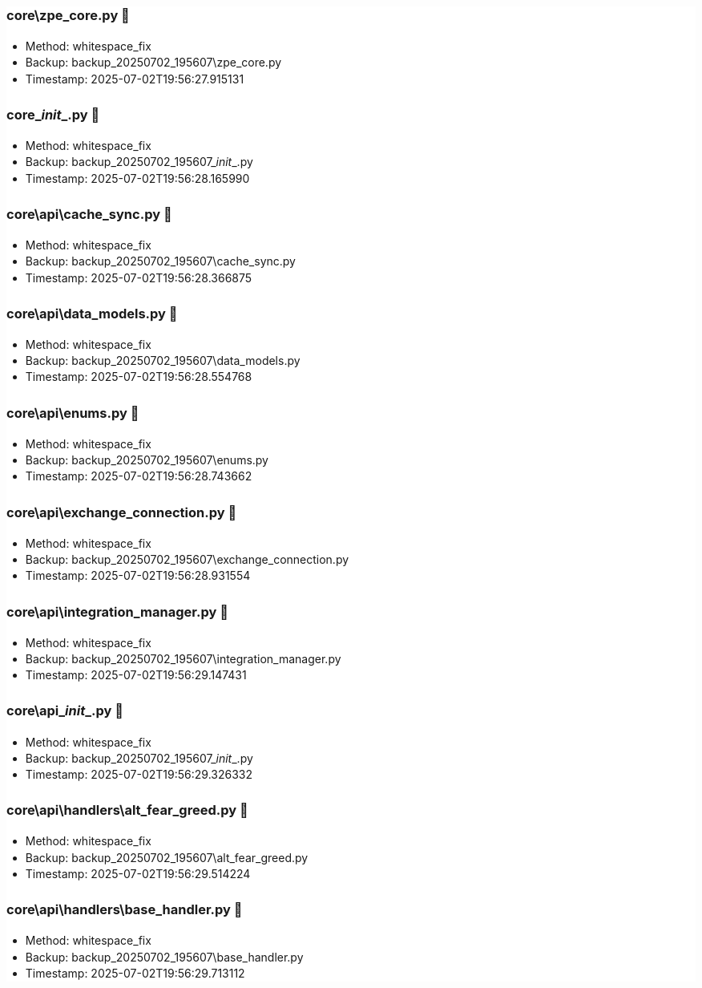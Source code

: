### core\zpe_core.py 🔬
- Method: whitespace_fix
- Backup: backup_20250702_195607\zpe_core.py
- Timestamp: 2025-07-02T19:56:27.915131

### core\__init__.py 🔬
- Method: whitespace_fix
- Backup: backup_20250702_195607\__init__.py
- Timestamp: 2025-07-02T19:56:28.165990

### core\api\cache_sync.py 🔬
- Method: whitespace_fix
- Backup: backup_20250702_195607\cache_sync.py
- Timestamp: 2025-07-02T19:56:28.366875

### core\api\data_models.py 🔬
- Method: whitespace_fix
- Backup: backup_20250702_195607\data_models.py
- Timestamp: 2025-07-02T19:56:28.554768

### core\api\enums.py 🔬
- Method: whitespace_fix
- Backup: backup_20250702_195607\enums.py
- Timestamp: 2025-07-02T19:56:28.743662

### core\api\exchange_connection.py 🔬
- Method: whitespace_fix
- Backup: backup_20250702_195607\exchange_connection.py
- Timestamp: 2025-07-02T19:56:28.931554

### core\api\integration_manager.py 🔬
- Method: whitespace_fix
- Backup: backup_20250702_195607\integration_manager.py
- Timestamp: 2025-07-02T19:56:29.147431

### core\api\__init__.py 🔬
- Method: whitespace_fix
- Backup: backup_20250702_195607\__init__.py
- Timestamp: 2025-07-02T19:56:29.326332

### core\api\handlers\alt_fear_greed.py 🔬
- Method: whitespace_fix
- Backup: backup_20250702_195607\alt_fear_greed.py
- Timestamp: 2025-07-02T19:56:29.514224

### core\api\handlers\base_handler.py 🔬
- Method: whitespace_fix
- Backup: backup_20250702_195607\base_handler.py
- Timestamp: 2025-07-02T19:56:29.713112
